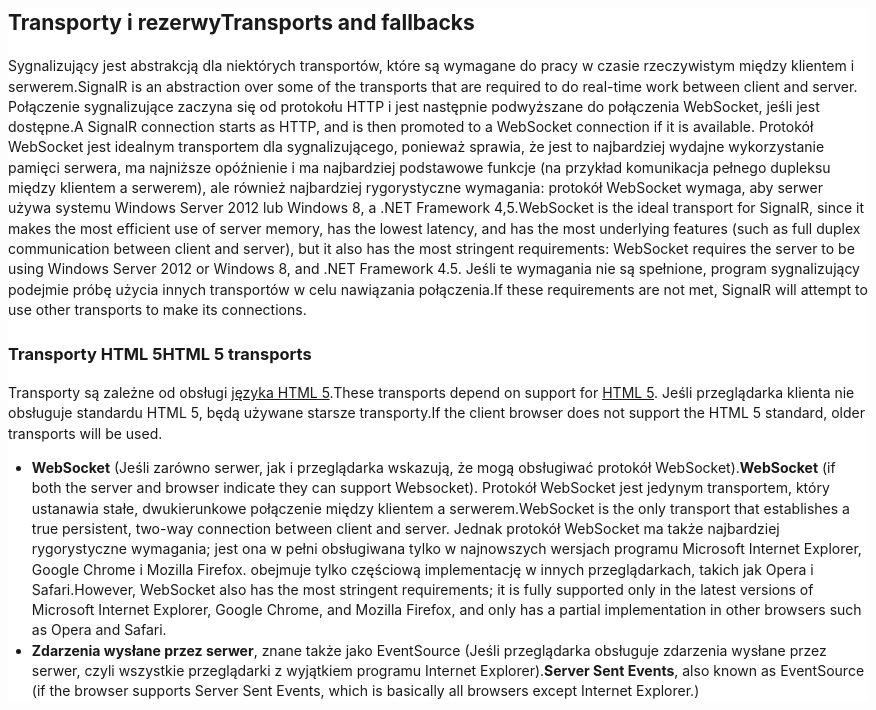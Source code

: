 <a id="transports"></a>

## <a name="transports-and-fallbacks"></a><span data-ttu-id="03e1e-137">Transporty i rezerwy</span><span class="sxs-lookup"><span data-stu-id="03e1e-137">Transports and fallbacks</span></span>

<span data-ttu-id="03e1e-138">Sygnalizujący jest abstrakcją dla niektórych transportów, które są wymagane do pracy w czasie rzeczywistym między klientem i serwerem.</span><span class="sxs-lookup"><span data-stu-id="03e1e-138">SignalR is an abstraction over some of the transports that are required to do real-time work between client and server.</span></span> <span data-ttu-id="03e1e-139">Połączenie sygnalizujące zaczyna się od protokołu HTTP i jest następnie podwyższane do połączenia WebSocket, jeśli jest dostępne.</span><span class="sxs-lookup"><span data-stu-id="03e1e-139">A SignalR connection starts as HTTP, and is then promoted to a WebSocket connection if it is available.</span></span> <span data-ttu-id="03e1e-140">Protokół WebSocket jest idealnym transportem dla sygnalizującego, ponieważ sprawia, że jest to najbardziej wydajne wykorzystanie pamięci serwera, ma najniższe opóźnienie i ma najbardziej podstawowe funkcje (na przykład komunikacja pełnego dupleksu między klientem a serwerem), ale również najbardziej rygorystyczne wymagania: protokół WebSocket wymaga, aby serwer używa systemu Windows Server 2012 lub Windows 8, a .NET Framework 4,5.</span><span class="sxs-lookup"><span data-stu-id="03e1e-140">WebSocket is the ideal transport for SignalR, since it makes the most efficient use of server memory, has the lowest latency, and has the most underlying features (such as full duplex communication between client and server), but it also has the most stringent requirements: WebSocket requires the server to be using Windows Server 2012 or Windows 8, and .NET Framework 4.5.</span></span> <span data-ttu-id="03e1e-141">Jeśli te wymagania nie są spełnione, program sygnalizujący podejmie próbę użycia innych transportów w celu nawiązania połączenia.</span><span class="sxs-lookup"><span data-stu-id="03e1e-141">If these requirements are not met, SignalR will attempt to use other transports to make its connections.</span></span>

### <a name="html-5-transports"></a><span data-ttu-id="03e1e-142">Transporty HTML 5</span><span class="sxs-lookup"><span data-stu-id="03e1e-142">HTML 5 transports</span></span>

<span data-ttu-id="03e1e-143">Transporty są zależne od obsługi [języka HTML 5](http://en.wikipedia.org/wiki/HTML5).</span><span class="sxs-lookup"><span data-stu-id="03e1e-143">These transports depend on support for [HTML 5](http://en.wikipedia.org/wiki/HTML5).</span></span> <span data-ttu-id="03e1e-144">Jeśli przeglądarka klienta nie obsługuje standardu HTML 5, będą używane starsze transporty.</span><span class="sxs-lookup"><span data-stu-id="03e1e-144">If the client browser does not support the HTML 5 standard, older transports will be used.</span></span>

- <span data-ttu-id="03e1e-145">**WebSocket** (Jeśli zarówno serwer, jak i przeglądarka wskazują, że mogą obsługiwać protokół WebSocket).</span><span class="sxs-lookup"><span data-stu-id="03e1e-145">**WebSocket** (if both the server and browser indicate they can support Websocket).</span></span> <span data-ttu-id="03e1e-146">Protokół WebSocket jest jedynym transportem, który ustanawia stałe, dwukierunkowe połączenie między klientem a serwerem.</span><span class="sxs-lookup"><span data-stu-id="03e1e-146">WebSocket is the only transport that establishes a true persistent, two-way connection between client and server.</span></span> <span data-ttu-id="03e1e-147">Jednak protokół WebSocket ma także najbardziej rygorystyczne wymagania; jest ona w pełni obsługiwana tylko w najnowszych wersjach programu Microsoft Internet Explorer, Google Chrome i Mozilla Firefox. obejmuje tylko częściową implementację w innych przeglądarkach, takich jak Opera i Safari.</span><span class="sxs-lookup"><span data-stu-id="03e1e-147">However, WebSocket also has the most stringent requirements; it is fully supported only in the latest versions of Microsoft Internet Explorer, Google Chrome, and Mozilla Firefox, and only has a partial implementation in other browsers such as Opera and Safari.</span></span>
- <span data-ttu-id="03e1e-148">**Zdarzenia wysłane przez serwer**, znane także jako EventSource (Jeśli przeglądarka obsługuje zdarzenia wysłane przez serwer, czyli wszystkie przeglądarki z wyjątkiem programu Internet Explorer).</span><span class="sxs-lookup"><span data-stu-id="03e1e-148">**Server Sent Events**, also known as EventSource (if the browser supports Server Sent Events, which is basically all browsers except Internet Explorer.)</span></span>
